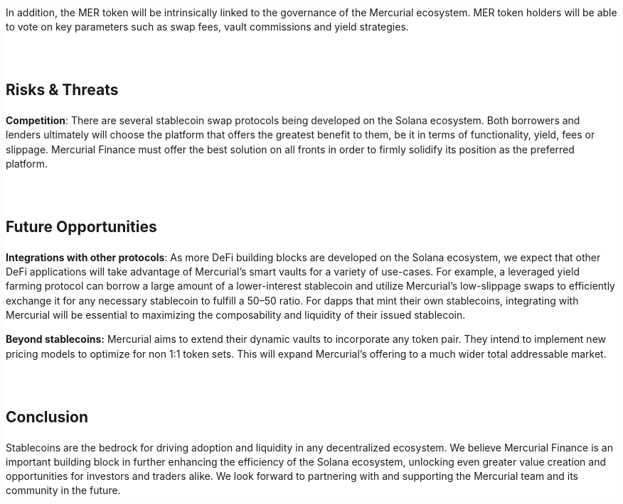 
In addition, the MER token will be intrinsically linked to the governance of the Mercurial ecosystem. MER token holders will be able to vote on key parameters such as swap fees, vault commissions and yield strategies.

<br>

## Risks & Threats

**Competition**: There are several stablecoin swap protocols being developed on the Solana ecosystem. Both borrowers and lenders ultimately will choose the platform that offers the greatest benefit to them, be it in terms of functionality, yield, fees or slippage. Mercurial Finance must offer the best solution on all fronts in order to firmly solidify its position as the preferred platform.

<br>

## Future Opportunities

**Integrations with other protocols**: As more DeFi building blocks are developed on the Solana ecosystem, we expect that other DeFi applications will take advantage of Mercurial’s smart vaults for a variety of use-cases. For example, a leveraged yield farming protocol can borrow a large amount of a lower-interest stablecoin and utilize Mercurial’s low-slippage swaps to efficiently exchange it for any necessary stablecoin to fulfill a 50–50 ratio. For dapps that mint their own stablecoins, integrating with Mercurial will be essential to maximizing the composability and liquidity of their issued stablecoin.


**Beyond stablecoins:** Mercurial aims to extend their dynamic vaults to incorporate any token pair. They intend to implement new pricing models to optimize for non 1:1 token sets. This will expand Mercurial’s offering to a much wider total addressable market.

<br>

## Conclusion

Stablecoins are the bedrock for driving adoption and liquidity in any decentralized ecosystem. We believe Mercurial Finance is an important building block in further enhancing the efficiency of the Solana ecosystem, unlocking even greater value creation and opportunities for investors and traders alike. We look forward to partnering with and supporting the Mercurial team and its community in the future.
